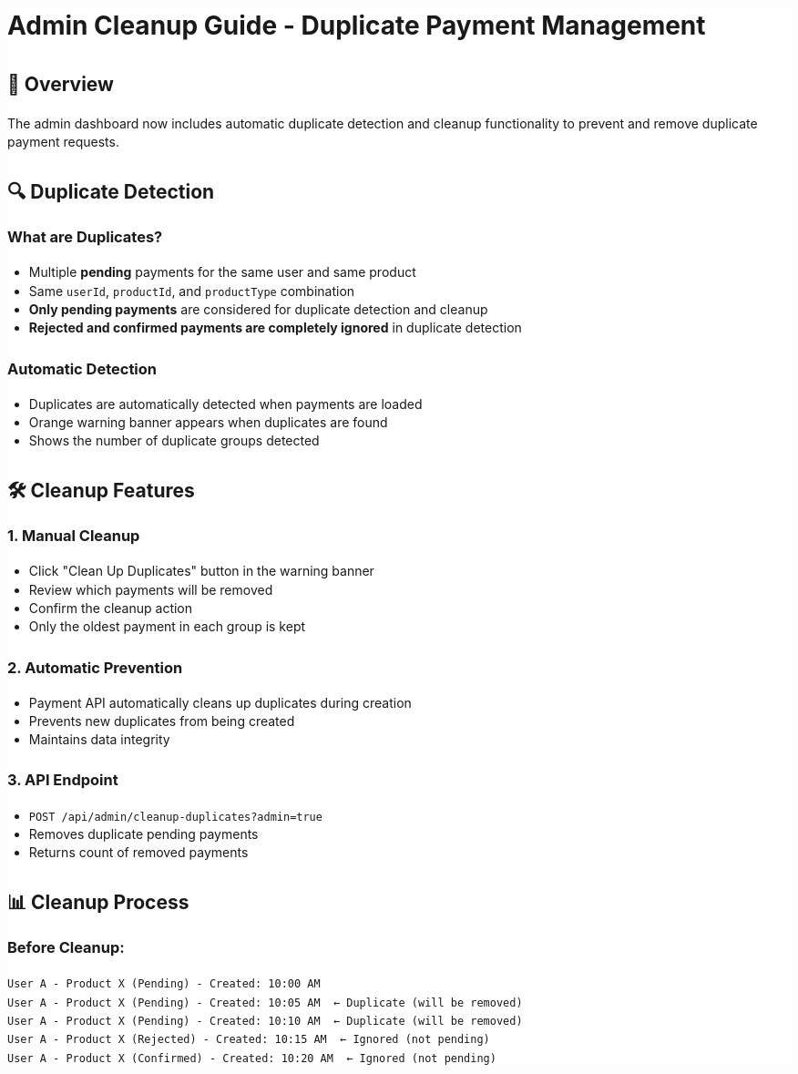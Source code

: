 # Admin Cleanup Guide - Duplicate Payment Management

## 🧹 Overview
The admin dashboard now includes automatic duplicate detection and cleanup functionality to prevent and remove duplicate payment requests.

## 🔍 Duplicate Detection

### What are Duplicates?
- Multiple **pending** payments for the same user and same product
- Same `userId`, `productId`, and `productType` combination
- **Only pending payments** are considered for duplicate detection and cleanup
- **Rejected and confirmed payments are completely ignored** in duplicate detection

### Automatic Detection
- Duplicates are automatically detected when payments are loaded
- Orange warning banner appears when duplicates are found
- Shows the number of duplicate groups detected

## 🛠️ Cleanup Features

### 1. **Manual Cleanup**
- Click "Clean Up Duplicates" button in the warning banner
- Review which payments will be removed
- Confirm the cleanup action
- Only the oldest payment in each group is kept

### 2. **Automatic Prevention**
- Payment API automatically cleans up duplicates during creation
- Prevents new duplicates from being created
- Maintains data integrity

### 3. **API Endpoint**
- `POST /api/admin/cleanup-duplicates?admin=true`
- Removes duplicate pending payments
- Returns count of removed payments

## 📊 Cleanup Process

### Before Cleanup:
```
User A - Product X (Pending) - Created: 10:00 AM
User A - Product X (Pending) - Created: 10:05 AM  ← Duplicate (will be removed)
User A - Product X (Pending) - Created: 10:10 AM  ← Duplicate (will be removed)
User A - Product X (Rejected) - Created: 10:15 AM  ← Ignored (not pending)
User A - Product X (Confirmed) - Created: 10:20 AM  ← Ignored (not pending)
```
